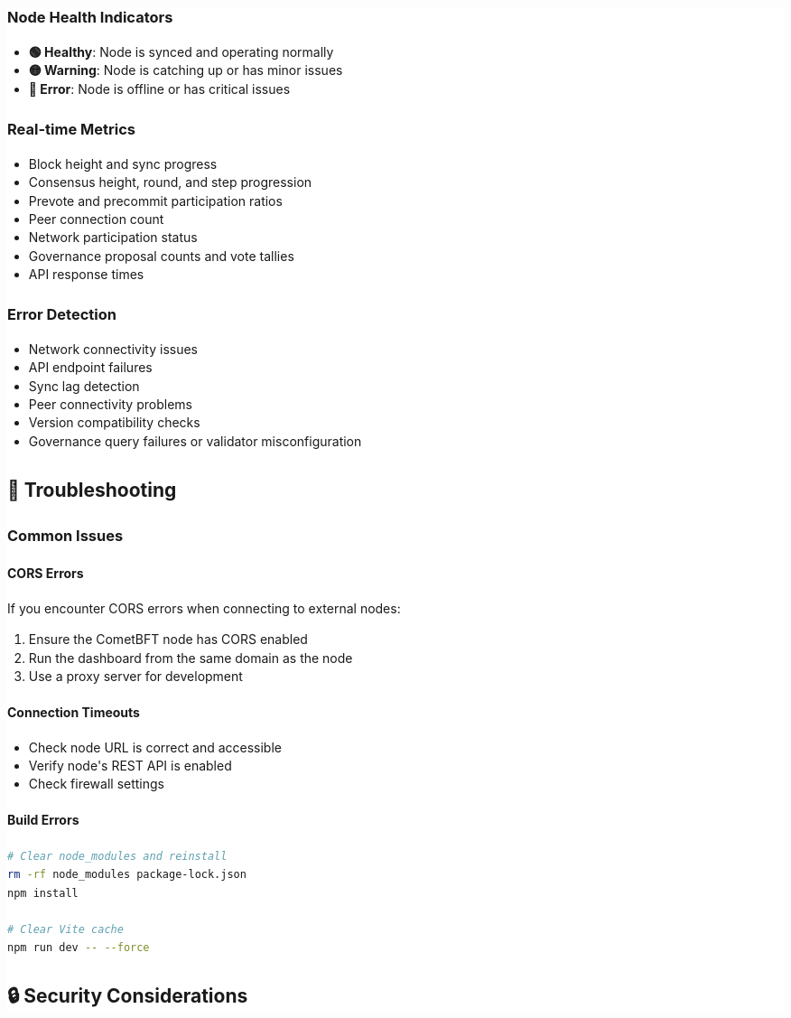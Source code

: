### Node Health Indicators
- **🟢 Healthy**: Node is synced and operating normally
- **🟡 Warning**: Node is catching up or has minor issues
- **🔴 Error**: Node is offline or has critical issues

### Real-time Metrics
- Block height and sync progress
- Consensus height, round, and step progression
- Prevote and precommit participation ratios
- Peer connection count
- Network participation status
- Governance proposal counts and vote tallies
- API response times

### Error Detection
- Network connectivity issues
- API endpoint failures
- Sync lag detection
- Peer connectivity problems
- Version compatibility checks
- Governance query failures or validator misconfiguration

## 🚨 Troubleshooting

### Common Issues

#### CORS Errors
If you encounter CORS errors when connecting to external nodes:
1. Ensure the CometBFT node has CORS enabled
2. Run the dashboard from the same domain as the node
3. Use a proxy server for development

#### Connection Timeouts
- Check node URL is correct and accessible
- Verify node's REST API is enabled
- Check firewall settings

#### Build Errors
```bash
# Clear node_modules and reinstall
rm -rf node_modules package-lock.json
npm install

# Clear Vite cache
npm run dev -- --force
```

## 🔒 Security Considerations
